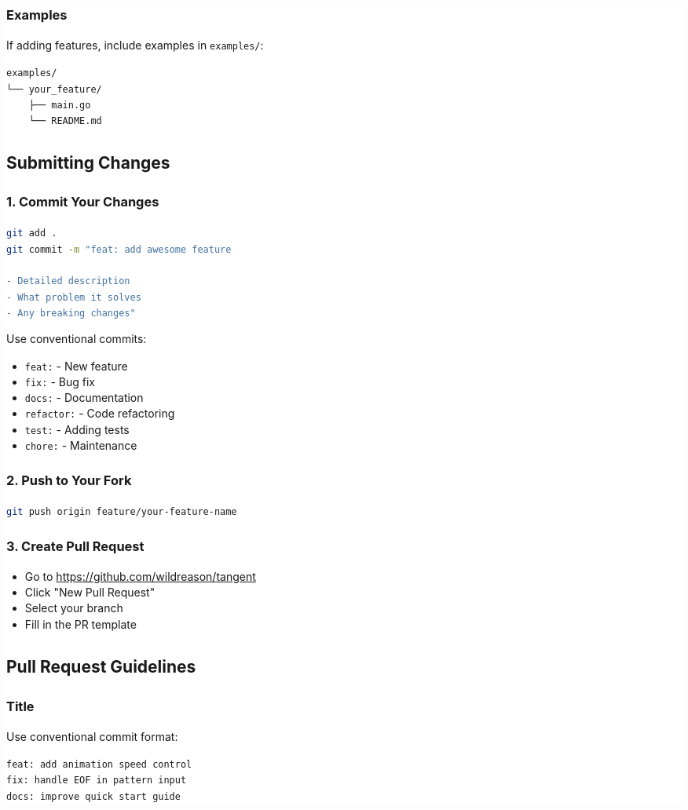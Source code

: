 ### Examples

If adding features, include examples in `examples/`:
```bash
examples/
└── your_feature/
    ├── main.go
    └── README.md
```

## Submitting Changes

### 1. Commit Your Changes

```bash
git add .
git commit -m "feat: add awesome feature

- Detailed description
- What problem it solves
- Any breaking changes"
```

Use conventional commits:
- `feat:` - New feature
- `fix:` - Bug fix
- `docs:` - Documentation
- `refactor:` - Code refactoring
- `test:` - Adding tests
- `chore:` - Maintenance

### 2. Push to Your Fork

```bash
git push origin feature/your-feature-name
```

### 3. Create Pull Request

- Go to https://github.com/wildreason/tangent
- Click "New Pull Request"
- Select your branch
- Fill in the PR template

## Pull Request Guidelines

### Title
Use conventional commit format:
```
feat: add animation speed control
fix: handle EOF in pattern input
docs: improve quick start guide
```
